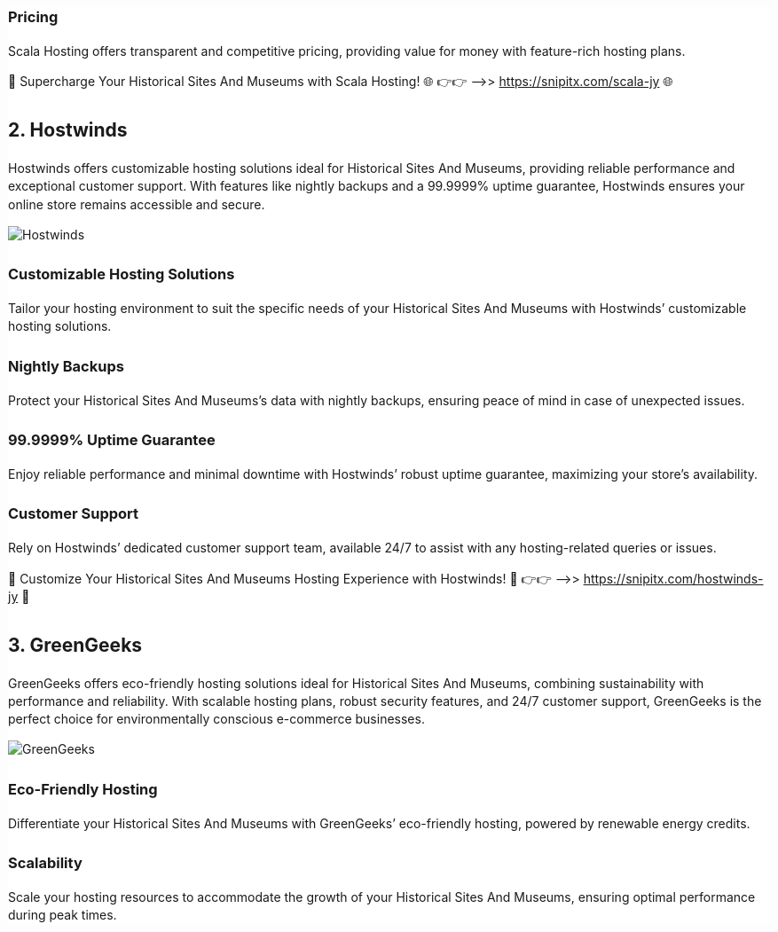 ### Pricing
Scala Hosting offers transparent and competitive pricing, providing value for money with feature-rich hosting plans.

🚀 Supercharge Your Historical Sites And Museums with Scala Hosting! 🌐
👉👉 -->> https://snipitx.com/scala-jy 🌐

## 2. Hostwinds

Hostwinds offers customizable hosting solutions ideal for Historical Sites And Museums, providing reliable performance and exceptional customer support. With features like nightly backups and a 99.9999% uptime guarantee, Hostwinds ensures your online store remains accessible and secure.

![Hostwinds](https://i.imgur.com/53aSNXx.jpeg "Hostwinds Hosting")

### Customizable Hosting Solutions
Tailor your hosting environment to suit the specific needs of your Historical Sites And Museums with Hostwinds’ customizable hosting solutions.

### Nightly Backups
Protect your Historical Sites And Museums’s data with nightly backups, ensuring peace of mind in case of unexpected issues.

### 99.9999% Uptime Guarantee
Enjoy reliable performance and minimal downtime with Hostwinds’ robust uptime guarantee, maximizing your store’s availability.

### Customer Support
Rely on Hostwinds’ dedicated customer support team, available 24/7 to assist with any hosting-related queries or issues.

🌟 Customize Your Historical Sites And Museums Hosting Experience with Hostwinds! 🚀
👉👉 -->> https://snipitx.com/hostwinds-jy 🚀


## 3. GreenGeeks

GreenGeeks offers eco-friendly hosting solutions ideal for Historical Sites And Museums, combining sustainability with performance and reliability. With scalable hosting plans, robust security features, and 24/7 customer support, GreenGeeks is the perfect choice for environmentally conscious e-commerce businesses.

![GreenGeeks](https://i.imgur.com/eEwuntu.jpg "GreenGeeks Hosting")

### Eco-Friendly Hosting
Differentiate your Historical Sites And Museums with GreenGeeks’ eco-friendly hosting, powered by renewable energy credits.

### Scalability
Scale your hosting resources to accommodate the growth of your Historical Sites And Museums, ensuring optimal performance during peak times.
